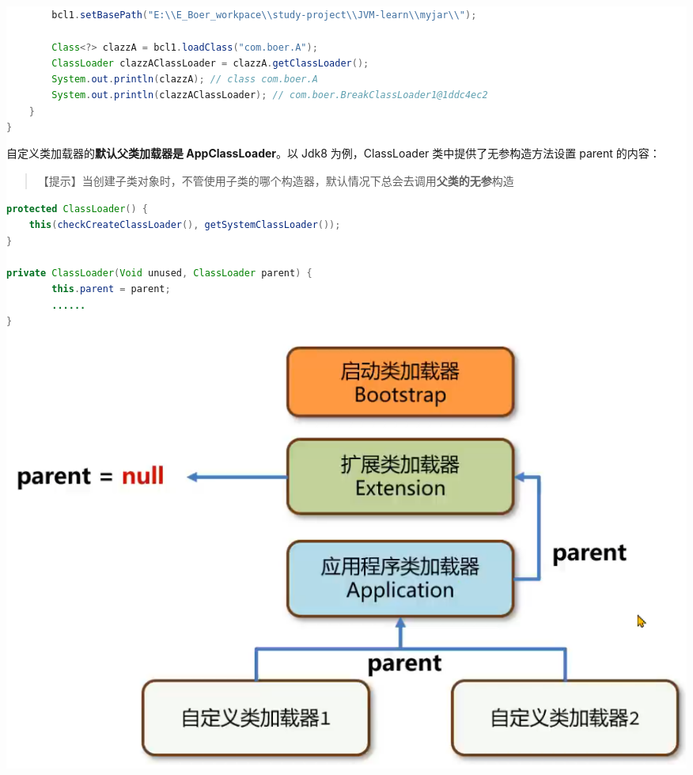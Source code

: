 ```java
        bcl1.setBasePath("E:\\E_Boer_workpace\\study-project\\JVM-learn\\myjar\\");  
  
        Class<?> clazzA = bcl1.loadClass("com.boer.A");  
        ClassLoader clazzAClassLoader = clazzA.getClassLoader();  
        System.out.println(clazzA); // class com.boer.A  
        System.out.println(clazzAClassLoader); // com.boer.BreakClassLoader1@1ddc4ec2 
    }  
}
```

自定义类加载器的**默认父类加载器是 AppClassLoader**。以 Jdk8 为例，ClassLoader 类中提供了无参构造方法设置 parent 的内容：

> 【提示】当创建子类对象时，不管使用子类的哪个构造器，默认情况下总会去调用**父类的无参**构造

```java
protected ClassLoader() {  
    this(checkCreateClassLoader(), getSystemClassLoader());  
}

private ClassLoader(Void unused, ClassLoader parent) {
        this.parent = parent;
	    ......
}
```

![](assets/Pasted%20image%2020240118181454.png)
